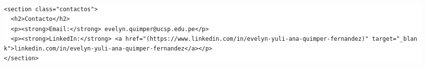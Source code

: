     <section class="contactos">
      <h2>Contacto</h2>
      <p><strong>Email:</strong> evelyn.quimper@ucsp.edu.pe</p>
      <p><strong>LinkedIn:</strong> <a href="(https://www.linkedin.com/in/evelyn-yuli-ana-quimper-fernandez)" target="_blank">linkedin.com/in/evelyn-yuli-ana-quimper-fernandez</a></p>
    </section>
  </div>
</body>
</html>
